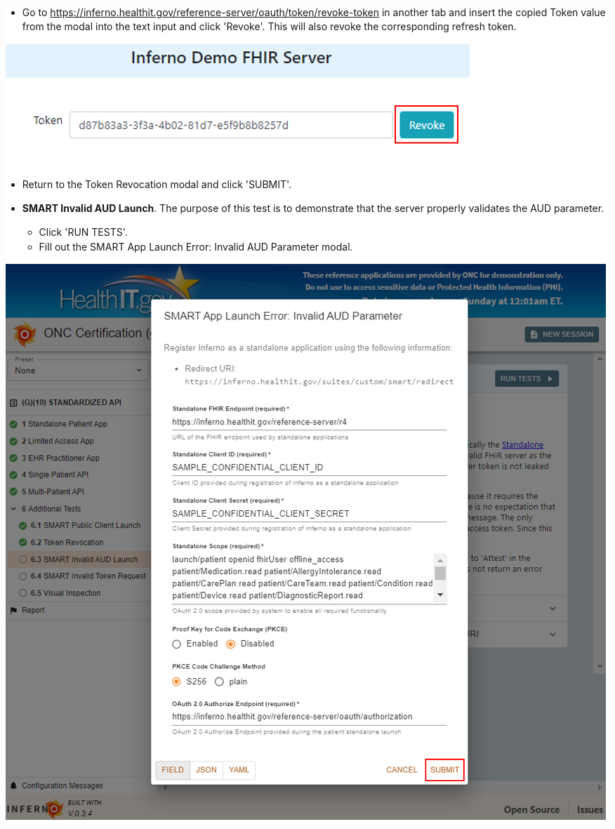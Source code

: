   * Go to https://inferno.healthit.gov/reference-server/oauth/token/revoke-token in another tab and insert the copied Token value from the modal into the text input and click 'Revoke'. This will also revoke the corresponding refresh token.

![6.2.2](images/6.2.2.png)

  * Return to the Token Revocation modal and click 'SUBMIT'.

* **SMART Invalid AUD Launch**. The purpose of this test is to demonstrate that the server properly validates the AUD parameter.
  * Click 'RUN TESTS'.
  * Fill out the SMART App Launch Error: Invalid AUD Parameter modal.

![6.3.1](images/6.3.1.png)

